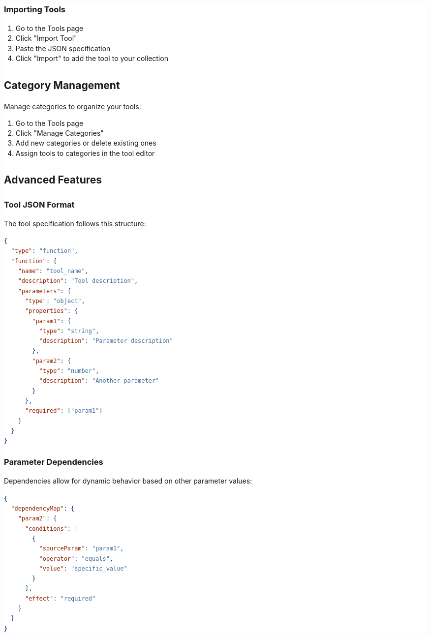 ### Importing Tools

1. Go to the Tools page
2. Click "Import Tool"
3. Paste the JSON specification
4. Click "Import" to add the tool to your collection

## Category Management

Manage categories to organize your tools:

1. Go to the Tools page
2. Click "Manage Categories"
3. Add new categories or delete existing ones
4. Assign tools to categories in the tool editor

## Advanced Features

### Tool JSON Format

The tool specification follows this structure:

```json
{
  "type": "function",
  "function": {
    "name": "tool_name",
    "description": "Tool description",
    "parameters": {
      "type": "object",
      "properties": {
        "param1": {
          "type": "string",
          "description": "Parameter description"
        },
        "param2": {
          "type": "number",
          "description": "Another parameter"
        }
      },
      "required": ["param1"]
    }
  }
}
```

### Parameter Dependencies

Dependencies allow for dynamic behavior based on other parameter values:

```json
{
  "dependencyMap": {
    "param2": {
      "conditions": [
        {
          "sourceParam": "param1",
          "operator": "equals",
          "value": "specific_value"
        }
      ],
      "effect": "required"
    }
  }
}
```